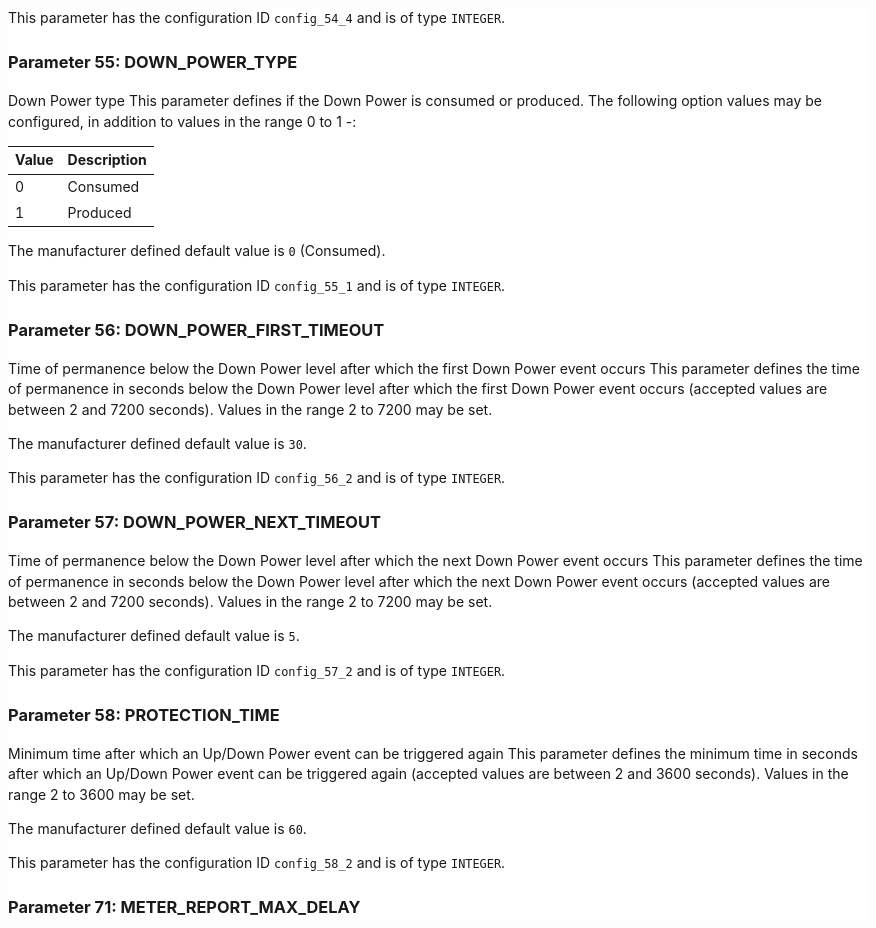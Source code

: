 This parameter has the configuration ID ```config_54_4``` and is of type ```INTEGER```.


### Parameter 55: DOWN_POWER_TYPE

Down Power type
This parameter defines if the Down Power is consumed or produced.
The following option values may be configured, in addition to values in the range 0 to 1 -:

| Value  | Description |
|--------|-------------|
| 0 | Consumed |
| 1 | Produced |

The manufacturer defined default value is ```0``` (Consumed).

This parameter has the configuration ID ```config_55_1``` and is of type ```INTEGER```.


### Parameter 56: DOWN_POWER_FIRST_TIMEOUT

Time of permanence below the Down Power level after which the first Down Power event occurs
This parameter defines the time of permanence in seconds below the Down Power level after which the first Down Power event occurs (accepted values are between 2 and 7200 seconds).
Values in the range 2 to 7200 may be set.

The manufacturer defined default value is ```30```.

This parameter has the configuration ID ```config_56_2``` and is of type ```INTEGER```.


### Parameter 57: DOWN_POWER_NEXT_TIMEOUT

Time of permanence below the Down Power level after which the next Down Power event occurs
This parameter defines the time of permanence in seconds below the Down Power level after which the next Down Power event occurs (accepted values are between 2 and 7200 seconds).
Values in the range 2 to 7200 may be set.

The manufacturer defined default value is ```5```.

This parameter has the configuration ID ```config_57_2``` and is of type ```INTEGER```.


### Parameter 58: PROTECTION_TIME

Minimum time after which an Up/Down Power event can be triggered again
This parameter defines the minimum time in seconds after which an Up/Down Power event can be triggered again (accepted values are between 2 and 3600 seconds).
Values in the range 2 to 3600 may be set.

The manufacturer defined default value is ```60```.

This parameter has the configuration ID ```config_58_2``` and is of type ```INTEGER```.


### Parameter 71: METER_REPORT_MAX_DELAY
